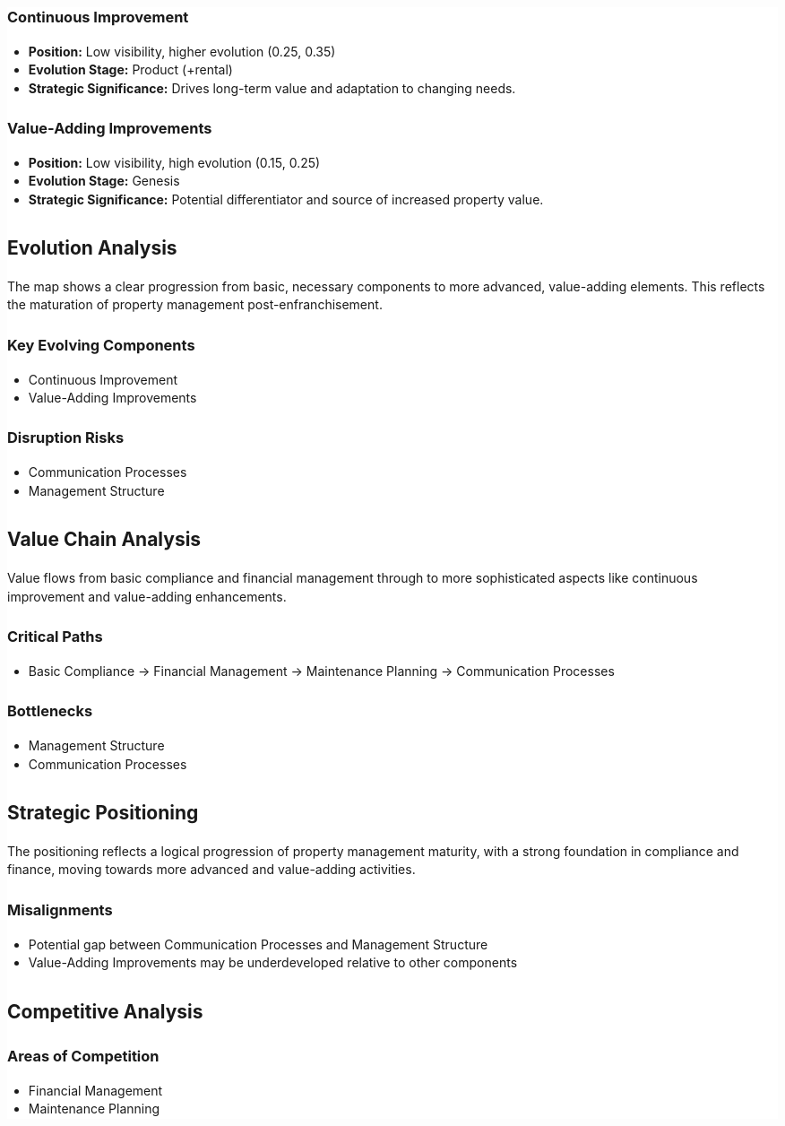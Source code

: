 ### Continuous Improvement

- **Position:** Low visibility, higher evolution (0.25, 0.35)
- **Evolution Stage:** Product (+rental)
- **Strategic Significance:** Drives long-term value and adaptation to changing needs.

### Value-Adding Improvements

- **Position:** Low visibility, high evolution (0.15, 0.25)
- **Evolution Stage:** Genesis
- **Strategic Significance:** Potential differentiator and source of increased property value.

## Evolution Analysis

The map shows a clear progression from basic, necessary components to more advanced, value-adding elements. This reflects the maturation of property management post-enfranchisement.

### Key Evolving Components
- Continuous Improvement
- Value-Adding Improvements

### Disruption Risks
- Communication Processes
- Management Structure

## Value Chain Analysis

Value flows from basic compliance and financial management through to more sophisticated aspects like continuous improvement and value-adding enhancements.

### Critical Paths
- Basic Compliance -> Financial Management -> Maintenance Planning -> Communication Processes

### Bottlenecks
- Management Structure
- Communication Processes

## Strategic Positioning

The positioning reflects a logical progression of property management maturity, with a strong foundation in compliance and finance, moving towards more advanced and value-adding activities.

### Misalignments
- Potential gap between Communication Processes and Management Structure
- Value-Adding Improvements may be underdeveloped relative to other components

## Competitive Analysis

### Areas of Competition
- Financial Management
- Maintenance Planning
